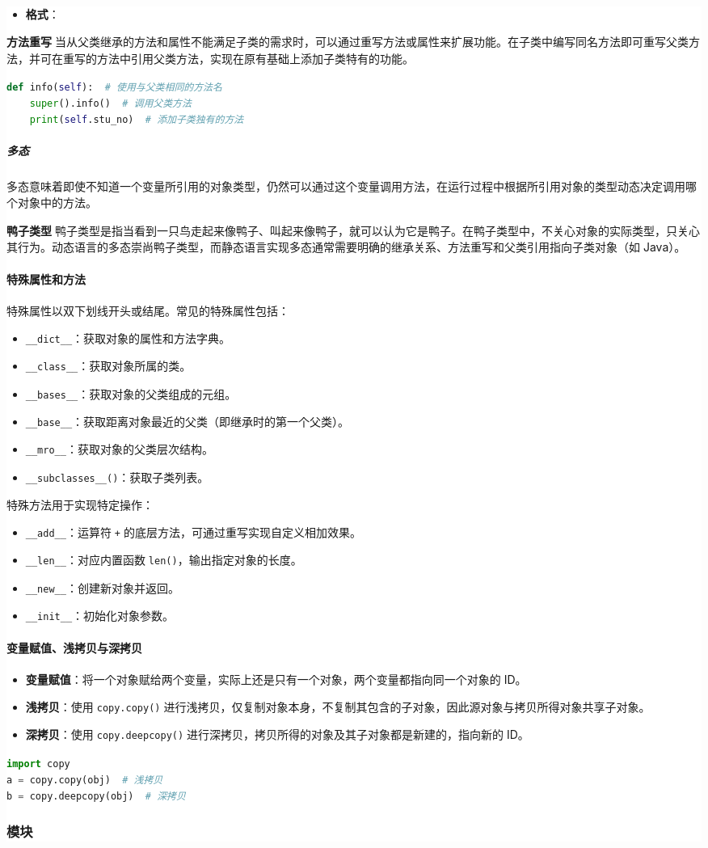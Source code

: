 *   **格式**：
    

**方法重写** 当从父类继承的方法和属性不能满足子类的需求时，可以通过重写方法或属性来扩展功能。在子类中编写同名方法即可重写父类方法，并可在重写的方法中引用父类方法，实现在原有基础上添加子类特有的功能。

```python
def info(self):  # 使用与父类相同的方法名
    super().info()  # 调用父类方法
    print(self.stu_no)  # 添加子类独有的方法
```

##### 多态

多态意味着即使不知道一个变量所引用的对象类型，仍然可以通过这个变量调用方法，在运行过程中根据所引用对象的类型动态决定调用哪个对象中的方法。

**鸭子类型** 鸭子类型是指当看到一只鸟走起来像鸭子、叫起来像鸭子，就可以认为它是鸭子。在鸭子类型中，不关心对象的实际类型，只关心其行为。动态语言的多态崇尚鸭子类型，而静态语言实现多态通常需要明确的继承关系、方法重写和父类引用指向子类对象（如 Java）。

#### 特殊属性和方法

特殊属性以双下划线开头或结尾。常见的特殊属性包括：

*   `__dict__`：获取对象的属性和方法字典。
    
*   `__class__`：获取对象所属的类。
    
*   `__bases__`：获取对象的父类组成的元组。
    
*   `__base__`：获取距离对象最近的父类（即继承时的第一个父类）。
    
*   `__mro__`：获取对象的父类层次结构。
    
*   `__subclasses__()`：获取子类列表。
    

特殊方法用于实现特定操作：

*   `__add__`：运算符 `+` 的底层方法，可通过重写实现自定义相加效果。
    
*   `__len__`：对应内置函数 `len()`，输出指定对象的长度。
    
*   `__new__`：创建新对象并返回。
    
*   `__init__`：初始化对象参数。
    

#### 变量赋值、浅拷贝与深拷贝

*   **变量赋值**：将一个对象赋给两个变量，实际上还是只有一个对象，两个变量都指向同一个对象的 ID。
    
*   **浅拷贝**：使用 `copy.copy()` 进行浅拷贝，仅复制对象本身，不复制其包含的子对象，因此源对象与拷贝所得对象共享子对象。
    
*   **深拷贝**：使用 `copy.deepcopy()` 进行深拷贝，拷贝所得的对象及其子对象都是新建的，指向新的 ID。
    

```python
import copy
a = copy.copy(obj)  # 浅拷贝
b = copy.deepcopy(obj)  # 深拷贝
```

### 模块
